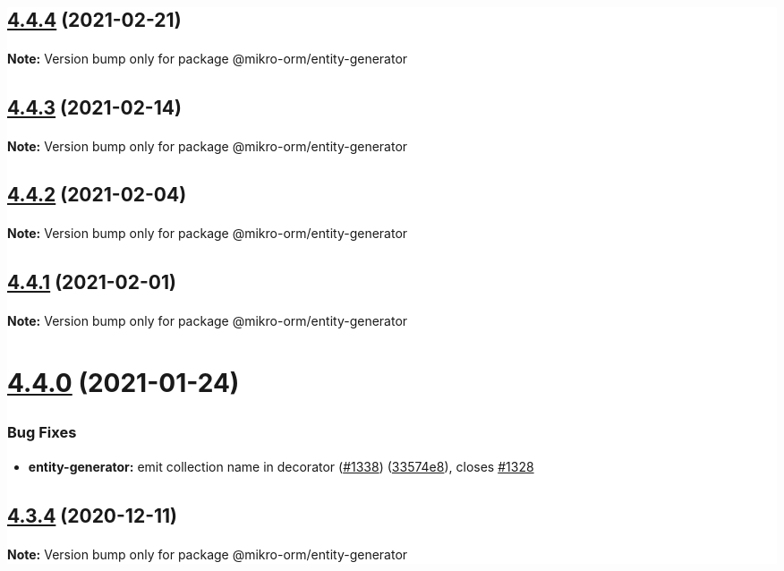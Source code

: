 



## [4.4.4](https://github.com/mikro-orm/mikro-orm/compare/v4.4.3...v4.4.4) (2021-02-21)

**Note:** Version bump only for package @mikro-orm/entity-generator





## [4.4.3](https://github.com/mikro-orm/mikro-orm/compare/v4.4.2...v4.4.3) (2021-02-14)

**Note:** Version bump only for package @mikro-orm/entity-generator





## [4.4.2](https://github.com/mikro-orm/mikro-orm/compare/v4.4.1...v4.4.2) (2021-02-04)

**Note:** Version bump only for package @mikro-orm/entity-generator





## [4.4.1](https://github.com/mikro-orm/mikro-orm/compare/v4.4.0...v4.4.1) (2021-02-01)

**Note:** Version bump only for package @mikro-orm/entity-generator





# [4.4.0](https://github.com/mikro-orm/mikro-orm/compare/v4.3.4...v4.4.0) (2021-01-24)


### Bug Fixes

* **entity-generator:** emit collection name in decorator ([#1338](https://github.com/mikro-orm/mikro-orm/issues/1338)) ([33574e8](https://github.com/mikro-orm/mikro-orm/commit/33574e8b46235637128f516ce83d290c57e2a7ba)), closes [#1328](https://github.com/mikro-orm/mikro-orm/issues/1328)





## [4.3.4](https://github.com/mikro-orm/mikro-orm/compare/v4.3.3...v4.3.4) (2020-12-11)

**Note:** Version bump only for package @mikro-orm/entity-generator


